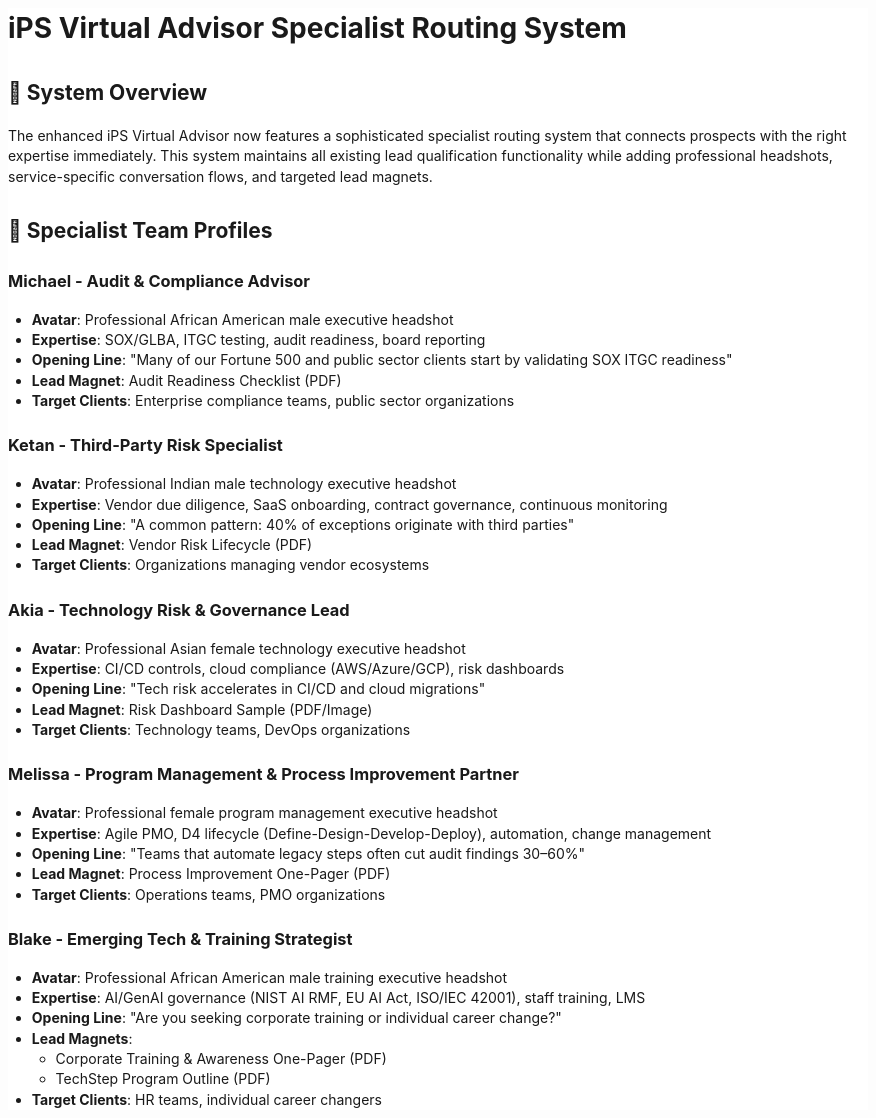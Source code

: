 # iPS Virtual Advisor Specialist Routing System

## 🎯 **System Overview**

The enhanced iPS Virtual Advisor now features a sophisticated specialist routing system that connects prospects with the right expertise immediately. This system maintains all existing lead qualification functionality while adding professional headshots, service-specific conversation flows, and targeted lead magnets.

## 👥 **Specialist Team Profiles**

### **Michael - Audit & Compliance Advisor**
- **Avatar**: Professional African American male executive headshot
- **Expertise**: SOX/GLBA, ITGC testing, audit readiness, board reporting
- **Opening Line**: "Many of our Fortune 500 and public sector clients start by validating SOX ITGC readiness"
- **Lead Magnet**: Audit Readiness Checklist (PDF)
- **Target Clients**: Enterprise compliance teams, public sector organizations

### **Ketan - Third-Party Risk Specialist**
- **Avatar**: Professional Indian male technology executive headshot
- **Expertise**: Vendor due diligence, SaaS onboarding, contract governance, continuous monitoring
- **Opening Line**: "A common pattern: 40% of exceptions originate with third parties"
- **Lead Magnet**: Vendor Risk Lifecycle (PDF)
- **Target Clients**: Organizations managing vendor ecosystems

### **Akia - Technology Risk & Governance Lead**
- **Avatar**: Professional Asian female technology executive headshot
- **Expertise**: CI/CD controls, cloud compliance (AWS/Azure/GCP), risk dashboards
- **Opening Line**: "Tech risk accelerates in CI/CD and cloud migrations"
- **Lead Magnet**: Risk Dashboard Sample (PDF/Image)
- **Target Clients**: Technology teams, DevOps organizations

### **Melissa - Program Management & Process Improvement Partner**
- **Avatar**: Professional female program management executive headshot
- **Expertise**: Agile PMO, D4 lifecycle (Define-Design-Develop-Deploy), automation, change management
- **Opening Line**: "Teams that automate legacy steps often cut audit findings 30–60%"
- **Lead Magnet**: Process Improvement One-Pager (PDF)
- **Target Clients**: Operations teams, PMO organizations

### **Blake - Emerging Tech & Training Strategist**
- **Avatar**: Professional African American male training executive headshot
- **Expertise**: AI/GenAI governance (NIST AI RMF, EU AI Act, ISO/IEC 42001), staff training, LMS
- **Opening Line**: "Are you seeking corporate training or individual career change?"
- **Lead Magnets**: 
  - Corporate Training & Awareness One-Pager (PDF)
  - TechStep Program Outline (PDF)
- **Target Clients**: HR teams, individual career changers
